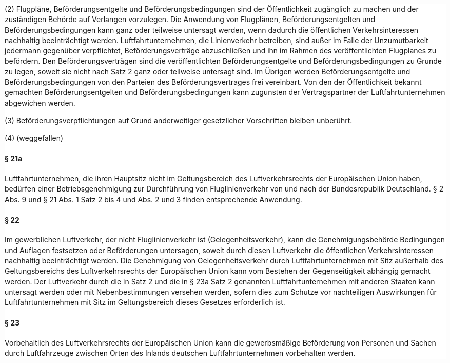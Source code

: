 (2) Flugpläne, Beförderungsentgelte und Beförderungsbedingungen sind
der Öffentlichkeit zugänglich zu machen und der zuständigen Behörde
auf Verlangen vorzulegen. Die Anwendung von Flugplänen,
Beförderungsentgelten und Beförderungsbedingungen kann ganz oder
teilweise untersagt werden, wenn dadurch die öffentlichen
Verkehrsinteressen nachhaltig beeinträchtigt werden.
Luftfahrtunternehmen, die Linienverkehr betreiben, sind außer im Falle
der Unzumutbarkeit jedermann gegenüber verpflichtet,
Beförderungsverträge abzuschließen und ihn im Rahmen des
veröffentlichten Flugplanes zu befördern. Den Beförderungsverträgen
sind die veröffentlichten Beförderungsentgelte und
Beförderungsbedingungen zu Grunde zu legen, soweit sie nicht nach Satz
2 ganz oder teilweise untersagt sind. Im Übrigen werden
Beförderungsentgelte und Beförderungsbedingungen von den Parteien des
Beförderungsvertrages frei vereinbart. Von den der Öffentlichkeit
bekannt gemachten Beförderungsentgelten und Beförderungsbedingungen
kann zugunsten der Vertragspartner der Luftfahrtunternehmen abgewichen
werden.

(3) Beförderungsverpflichtungen auf Grund anderweitiger gesetzlicher
Vorschriften bleiben unberührt.

(4) (weggefallen)


#### § 21a

Luftfahrtunternehmen, die ihren Hauptsitz nicht im Geltungsbereich des
Luftverkehrsrechts der Europäischen Union haben, bedürfen einer
Betriebsgenehmigung zur Durchführung von Fluglinienverkehr von und
nach der Bundesrepublik Deutschland. § 2 Abs. 9 und § 21 Abs. 1 Satz 2
bis 4 und Abs. 2 und 3 finden entsprechende Anwendung.


#### § 22

Im gewerblichen Luftverkehr, der nicht Fluglinienverkehr ist
(Gelegenheitsverkehr), kann die Genehmigungsbehörde Bedingungen und
Auflagen festsetzen oder Beförderungen untersagen, soweit durch diesen
Luftverkehr die öffentlichen Verkehrsinteressen nachhaltig
beeinträchtigt werden. Die Genehmigung von Gelegenheitsverkehr durch
Luftfahrtunternehmen mit Sitz außerhalb des Geltungsbereichs des
Luftverkehrsrechts der Europäischen Union kann vom Bestehen der
Gegenseitigkeit abhängig gemacht werden. Der Luftverkehr durch die in
Satz 2 und die in § 23a Satz 2 genannten Luftfahrtunternehmen mit
anderen Staaten kann untersagt werden oder mit Nebenbestimmungen
versehen werden, sofern dies zum Schutze vor nachteiligen Auswirkungen
für Luftfahrtunternehmen mit Sitz im Geltungsbereich dieses Gesetzes
erforderlich ist.


#### § 23

Vorbehaltlich des Luftverkehrsrechts der Europäischen Union kann die
gewerbsmäßige Beförderung von Personen und Sachen durch Luftfahrzeuge
zwischen Orten des Inlands deutschen Luftfahrtunternehmen vorbehalten
werden.
